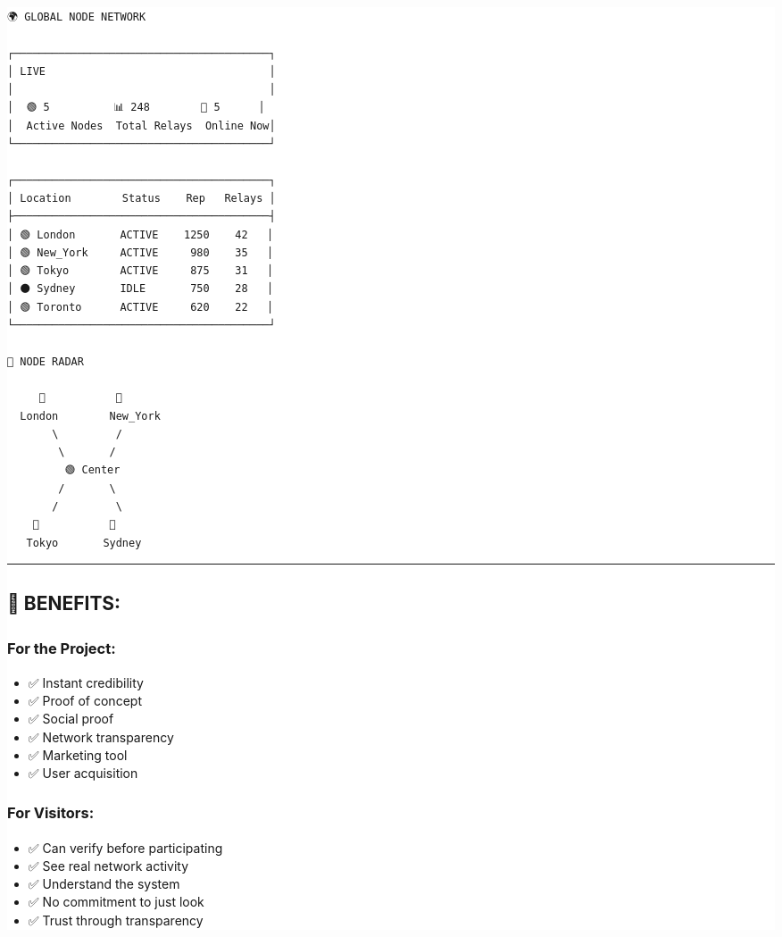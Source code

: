 ```
🌍 GLOBAL NODE NETWORK

┌────────────────────────────────────────┐
│ LIVE                                   │
│                                        │
│  🟢 5          📊 248        👥 5      │
│  Active Nodes  Total Relays  Online Now│
└────────────────────────────────────────┘

┌────────────────────────────────────────┐
│ Location        Status    Rep   Relays │
├────────────────────────────────────────┤
│ 🟢 London       ACTIVE    1250    42   │
│ 🟢 New_York     ACTIVE     980    35   │
│ 🟢 Tokyo        ACTIVE     875    31   │
│ ⚫ Sydney       IDLE       750    28   │
│ 🟢 Toronto      ACTIVE     620    22   │
└────────────────────────────────────────┘

📡 NODE RADAR

     🔵           🔵
  London        New_York
       \         /
        \       /
         🟢 Center
        /       \
       /         \
    🔵           🔵
   Tokyo       Sydney
```

---

## 🎯 **BENEFITS:**

### **For the Project:**
- ✅ Instant credibility
- ✅ Proof of concept
- ✅ Social proof
- ✅ Network transparency
- ✅ Marketing tool
- ✅ User acquisition

### **For Visitors:**
- ✅ Can verify before participating
- ✅ See real network activity
- ✅ Understand the system
- ✅ No commitment to just look
- ✅ Trust through transparency
